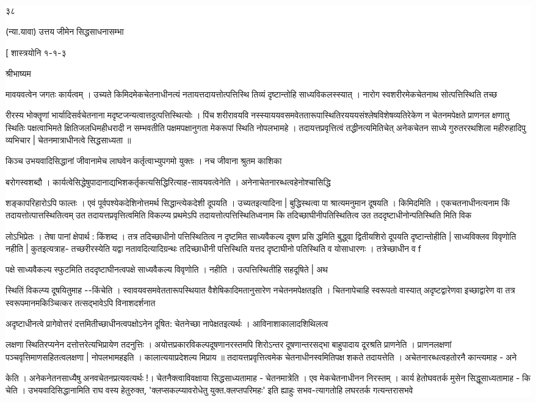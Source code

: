 
३८

(न्या.यावा) उत्तय जीमेन सिद्धसाधनासम्भा

[ शास्त्रयोनि १-१-३

श्रीभाष्यम

मावयवत्वेन जगतः कार्यत्वम् । उच्यते किमिदमेकचेतनाधीनत्यं नतायत्तदायत्तोत्पत्तिस्थि
तिव्यं दृष्टान्तोहि साध्यविकलस्स्यात् । नारोग स्वशरीरमेकचेतनाथ सोत्पत्तिस्थिति तच्छ

रीरस्य भोक्तॄणां भार्यादिसर्वचेतनाना मदृष्टजन्यत्वात्तदुत्पत्तिस्थित्योः । पिंच शरीरावयवि
नस्स्याययवसमवेततारूपास्थितिरयययसंश्लेषविशेषव्यतिरेकेण न चेतनमपेक्षते प्राणनल
क्षणातु स्थितिः पक्षत्वाभिमते क्षितिजलधिमहीधरादी न सम्भवतीति पक्षमपक्षानुगता
मेकरूपां स्थिति नोपलभामहे । तदायत्तप्रवृत्तित्वं तद्धीनत्यमितिचेत् अनेकचेतन साध्ये
गुरुतररथशिला महीरुहादिपु व्यभिचार | चेतनमात्राधीनत्वे सिद्धसाध्यता ॥

किञ्च उभयवादिसिद्धानां जीवानामेच लाघवेन कर्तृत्वाभ्युपगमो युक्तः । नच जीवाना
श्रुतम काशिका

बरोगस्वशब्दौ । कार्यत्वेसिद्धेषुपादानाद्यभिशकर्तृकत्यसिद्धिरित्याह-सावयवत्वेनेति । अनेनाचेतनारब्धत्वहेनोश्चासिद्धि

शङ्कापरिहारोऽपि फाल्तः । एवं पूर्वपश्येकदेशिनोत्तमर्थ सिद्धान्त्येकदेशी दूपयति । उच्यतइत्यादिना | बुद्धिस्थत्वा पा
श्रात्यमनुमान दूषयति । किमिदमिति । एकचतनाधीनत्यनाम किं तदायत्तोत्पात्तस्थितित्वम् उत तदायत्तप्रवृत्तित्वमिति
विकल्प्य प्रथमेऽपि तदायत्तोत्पत्तिस्थितिध्वनाम कि तदिच्छाघीनीपतिस्थितित्व उत तददृष्टाधीनोन्पतिस्थिति मिति विक

लोऽभिप्रेतः । तेषा पानां क्षेपार्थ : किंशब्द । तत्र तदिच्छाधीनो पत्तिस्थितित्व न दृष्टमित साध्यवैकल्य दूषण प्रसि
द्धमिति बुद्ध्वा द्वितीयशिरो दूपयति दृष्टान्तोहीति | साध्यविक्लव विवृणोति नहीति | कुतइत्यत्राह- तच्छरीरस्येति
यद्वा नतावदित्यादिग्रन्थः तदिच्छाधीनी पत्तिस्थिति यत्तद दृष्टाघीनो पतिस्थिति व योसाधारणः । तत्रेच्छाधीन व
f

पक्षे साध्यवैकल्य स्फुटमिति तददृष्टाघीनत्वपक्षे साध्यवैकल्य विवृणोति । नहीति । उत्पत्तिस्थितीहि सहदूषिते | अथ

स्थितिं विकल्प्य दूषयितुमाह --किंचेति । स्वावयवसमवेततारूपस्थियात वैशेषिकादिमतानुसारेण नचेतनमपेक्षतइति ।
चितनापेचाहि स्वरूपतो वास्यात् अदृष्टद्वारेणवा इच्छाद्वारेण वा तत्र स्वरूपमानमकिञ्चित्कर तत्सद्भावेऽपि विनाशदर्शनात

अदृष्टाधीनत्वे प्रागेवोत्तरं दत्तमितीच्छाधीनत्वपक्षोऽनेन दूषित: चेतनेच्छा नापेक्षतइत्यर्थः । आविनाशाकालादशिथिलत्व

लक्षणा स्थितिरप्यनेन दत्तोत्तरेत्यभिप्रायेण तदनुत्तिः । अयोत्तप्रकारविकल्पदूषणानरस्तमपि शिरोऽन्तर दूषणान्तरसद्भा
बाहुपादाय दूरश्रति प्राणनेति । प्राणनलक्षणां पञ्चवृत्तिमाणसहितत्वलक्षणा | नोपलभामहइति । कालात्ययाप्रदेशल्य
मिप्राय ॥ तदायत्तप्रवृत्तित्वमेक चेतनाधीनस्वमितिपक्ष शकते तदायत्तेति । अचेतनारब्धत्वहतोरनै कान्त्यमाह - अने

केति । अनेकनेतनसाध्यैषु अनवचेतनप्रत्यवत्यर्थः !। चेतनैक्त्वाविवक्षाया सिद्धसाध्यतामाह - चेतनमात्रेति । एव
मेकचेतनाधीनन निरस्तम् । कार्य हेतोघवतर्क मुसेन सिद्धूसाध्यतामाह - कि चेति । उभयवादिसिद्धानामिति राघ
वस्य हेतुरुक्त, 'क्लप्सकल्प्यावरोधेतु युक्त.क्लप्तपरिमहः' इति ह्याहुः सभव-त्यागतोहि लघरतर्क गत्यन्तरासभवे
